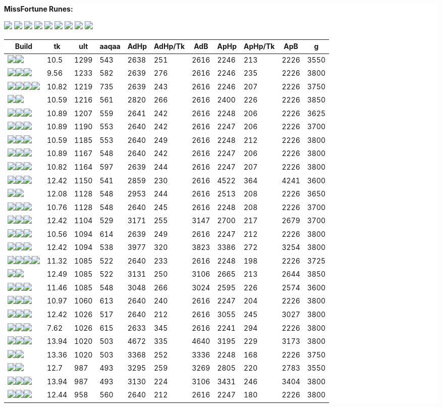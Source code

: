 

**MissFortune Runes:**


![](/Styles/Precision/PressTheAttack/PressTheAttack.png)
![](/Styles/Precision/Overheal.png)
![](/Styles/Precision/LegendBloodline/LegendBloodline.png)
![](/Styles/Precision/CoupDeGrace/CoupDeGrace.png)
![](/Styles/Sorcery/AbsoluteFocus/AbsoluteFocus.png)
![](/Styles/Sorcery/GatheringStorm/GatheringStorm.png)
![](/StatMods/StatModsAdaptiveForceIcon.png)
![](/StatMods/StatModsAdaptiveForceIcon.png)
![](/StatMods/StatModsArmorIcon.png)





 Build |tk|ult|aaqaa|AdHp|AdHp/Tk|AdB|ApHp|ApHp/Tk|ApB|g
-|-|-|-|-|-|-|-|-|-|-
![](/item/6691.png)![](/item/1055.png)|10.5|1299|543|2638|251|2616|2246|213|2226|3550
![](/item/6676.png)![](/item/1055.png)![](/item/1036.png)|9.56|1233|582|2639|276|2616|2246|235|2226|3800
![](/item/6695.png)![](/item/1055.png)![](/item/1036.png)![](/item/1036.png)|10.82|1219|735|2639|243|2616|2246|207|2226|3750
![](/item/3074.png)![](/item/1055.png)|10.59|1216|561|2820|266|2616|2400|226|2226|3850
![](/item/3179.png)![](/item/1055.png)![](/item/1037.png)|10.89|1207|559|2641|242|2616|2248|206|2226|3625
![](/item/3004.png)![](/item/1055.png)![](/item/1036.png)|10.89|1190|553|2640|242|2616|2247|206|2226|3700
![](/item/6696.png)![](/item/1055.png)![](/item/1036.png)|10.59|1185|553|2640|249|2616|2248|212|2226|3800
![](/item/6693.png)![](/item/1055.png)![](/item/1036.png)|10.89|1167|548|2640|242|2616|2247|206|2226|3800
![](/item/3033.png)![](/item/1055.png)![](/item/1036.png)|10.82|1164|597|2639|244|2616|2247|207|2226|3800
![](/item/3156.png)![](/item/1055.png)![](/item/1036.png)|12.42|1150|541|2859|230|2616|4522|364|4241|3600
![](/item/3072.png)![](/item/1055.png)|12.08|1128|548|2953|244|2616|2513|208|2226|3650
![](/item/3508.png)![](/item/1055.png)![](/item/1036.png)|10.76|1128|548|2640|245|2616|2248|208|2226|3700
![](/item/3814.png)![](/item/1055.png)![](/item/1036.png)|12.42|1104|529|3171|255|3147|2700|217|2679|3700
![](/item/3095.png)![](/item/1055.png)![](/item/1036.png)|10.56|1094|614|2639|249|2616|2247|212|2226|3800
![](/item/6673.png)![](/item/1055.png)![](/item/1036.png)|12.42|1094|538|3977|320|3823|3386|272|3254|3800
![](/item/3006.png)![](/item/1055.png)![](/item/1038.png)![](/item/1037.png)|11.32|1085|522|2640|233|2616|2248|198|2226|3725
![](/item/3161.png)![](/item/1055.png)|12.49|1085|522|3131|250|3106|2665|213|2644|3850
![](/item/6609.png)![](/item/1055.png)![](/item/1036.png)|11.46|1085|548|3048|266|3024|2595|226|2574|3600
![](/item/3087.png)![](/item/1055.png)![](/item/1036.png)|10.97|1060|613|2640|240|2616|2247|204|2226|3800
![](/item/3139.png)![](/item/1055.png)![](/item/1036.png)|12.42|1026|517|2640|212|2616|3055|245|3027|3800
![](/item/6672.png)![](/item/1055.png)![](/item/1036.png)|7.62|1026|615|2633|345|2616|2241|294|2226|3800
![](/item/3026.png)![](/item/1055.png)![](/item/1036.png)|13.94|1020|503|4672|335|4640|3195|229|3173|3800
![](/item/6333.png)![](/item/1055.png)|13.36|1020|503|3368|252|3336|2248|168|2226|3750
![](/item/3071.png)![](/item/1055.png)|12.7|987|493|3295|259|3269|2805|220|2783|3550
![](/item/6035.png)![](/item/1055.png)![](/item/1036.png)|13.94|987|493|3130|224|3106|3431|246|3404|3800
![](/item/3094.png)![](/item/1055.png)![](/item/1036.png)|12.44|958|560|2640|212|2616|2247|180|2226|3800